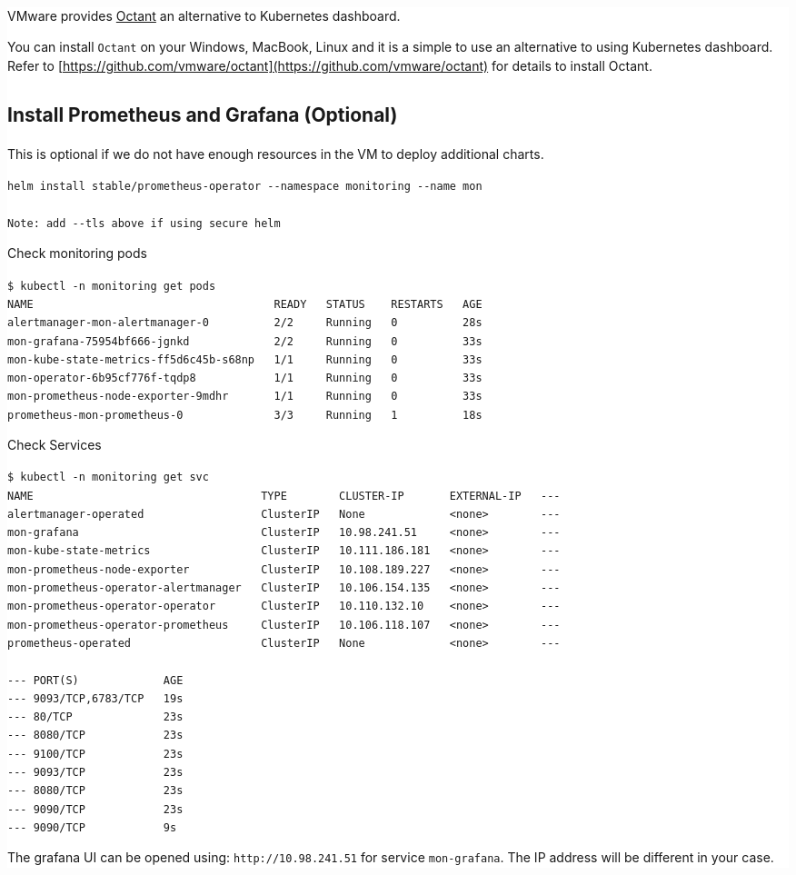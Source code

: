 VMware provides [Octant](https://github.com/vmware/octant) an alternative to Kubernetes dashboard.

You can install `Octant` on your Windows, MacBook, Linux and it is a simple to use an alternative to using Kubernetes dashboard. Refer to [https://github.com/vmware/octant](https://github.com/vmware/octant) for details to install Octant.

## Install Prometheus and Grafana (Optional)

This is optional if we do not have enough resources in the VM to deploy additional charts. 

```
helm install stable/prometheus-operator --namespace monitoring --name mon

Note: add --tls above if using secure helm
```

Check monitoring pods

```
$ kubectl -n monitoring get pods
NAME                                     READY   STATUS    RESTARTS   AGE
alertmanager-mon-alertmanager-0          2/2     Running   0          28s
mon-grafana-75954bf666-jgnkd             2/2     Running   0          33s
mon-kube-state-metrics-ff5d6c45b-s68np   1/1     Running   0          33s
mon-operator-6b95cf776f-tqdp8            1/1     Running   0          33s
mon-prometheus-node-exporter-9mdhr       1/1     Running   0          33s
prometheus-mon-prometheus-0              3/3     Running   1          18s
```

Check Services

```
$ kubectl -n monitoring get svc
NAME                                   TYPE        CLUSTER-IP       EXTERNAL-IP   --- 
alertmanager-operated                  ClusterIP   None             <none>        --- 
mon-grafana                            ClusterIP   10.98.241.51     <none>        --- 
mon-kube-state-metrics                 ClusterIP   10.111.186.181   <none>        --- 
mon-prometheus-node-exporter           ClusterIP   10.108.189.227   <none>        --- 
mon-prometheus-operator-alertmanager   ClusterIP   10.106.154.135   <none>        --- 
mon-prometheus-operator-operator       ClusterIP   10.110.132.10    <none>        --- 
mon-prometheus-operator-prometheus     ClusterIP   10.106.118.107   <none>        --- 
prometheus-operated                    ClusterIP   None             <none>        --- 

--- PORT(S)             AGE
--- 9093/TCP,6783/TCP   19s
--- 80/TCP              23s
--- 8080/TCP            23s
--- 9100/TCP            23s
--- 9093/TCP            23s
--- 8080/TCP            23s
--- 9090/TCP            23s
--- 9090/TCP            9s
```

The grafana UI can be opened using: `http://10.98.241.51` for service `mon-grafana`. The IP address will be different in your case.
